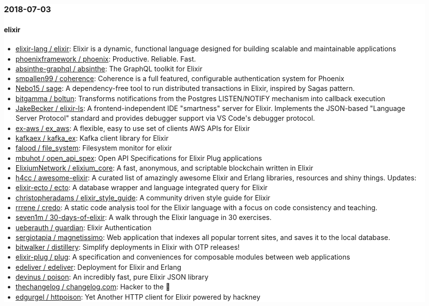 ### 2018-07-03

#### elixir

* [elixir-lang / elixir](https://github.com/elixir-lang/elixir):  Elixir is a dynamic, functional language designed for building scalable and maintainable applications
* [phoenixframework / phoenix](https://github.com/phoenixframework/phoenix):  Productive. Reliable. Fast.
* [absinthe-graphql / absinthe](https://github.com/absinthe-graphql/absinthe):  The GraphQL toolkit for Elixir
* [smpallen99 / coherence](https://github.com/smpallen99/coherence):  Coherence is a full featured, configurable authentication system for Phoenix
* [Nebo15 / sage](https://github.com/Nebo15/sage):  A dependency-free tool to run distributed transactions in Elixir, inspired by Sagas pattern.
* [bitgamma / boltun](https://github.com/bitgamma/boltun):  Transforms notifications from the Postgres LISTEN/NOTIFY mechanism into callback execution
* [JakeBecker / elixir-ls](https://github.com/JakeBecker/elixir-ls):  A frontend-independent IDE "smartness" server for Elixir. Implements the JSON-based "Language Server Protocol" standard and provides debugger support via VS Code's debugger protocol.
* [ex-aws / ex_aws](https://github.com/ex-aws/ex_aws):  A flexible, easy to use set of clients AWS APIs for Elixir
* [kafkaex / kafka_ex](https://github.com/kafkaex/kafka_ex):  Kafka client library for Elixir
* [falood / file_system](https://github.com/falood/file_system):  Filesystem monitor for elixir
* [mbuhot / open_api_spex](https://github.com/mbuhot/open_api_spex):  Open API Specifications for Elixir Plug applications
* [ElixiumNetwork / elixium_core](https://github.com/ElixiumNetwork/elixium_core):  A fast, anonymous, and scriptable blockchain written in Elixir
* [h4cc / awesome-elixir](https://github.com/h4cc/awesome-elixir):  A curated list of amazingly awesome Elixir and Erlang libraries, resources and shiny things. Updates:
* [elixir-ecto / ecto](https://github.com/elixir-ecto/ecto):  A database wrapper and language integrated query for Elixir
* [christopheradams / elixir_style_guide](https://github.com/christopheradams/elixir_style_guide):  A community driven style guide for Elixir
* [rrrene / credo](https://github.com/rrrene/credo):  A static code analysis tool for the Elixir language with a focus on code consistency and teaching.
* [seven1m / 30-days-of-elixir](https://github.com/seven1m/30-days-of-elixir):  A walk through the Elixir language in 30 exercises.
* [ueberauth / guardian](https://github.com/ueberauth/guardian):  Elixir Authentication
* [sergiotapia / magnetissimo](https://github.com/sergiotapia/magnetissimo):  Web application that indexes all popular torrent sites, and saves it to the local database.
* [bitwalker / distillery](https://github.com/bitwalker/distillery):  Simplify deployments in Elixir with OTP releases!
* [elixir-plug / plug](https://github.com/elixir-plug/plug):  A specification and conveniences for composable modules between web applications
* [edeliver / edeliver](https://github.com/edeliver/edeliver):  Deployment for Elixir and Erlang
* [devinus / poison](https://github.com/devinus/poison):  An incredibly fast, pure Elixir JSON library
* [thechangelog / changelog.com](https://github.com/thechangelog/changelog.com):  Hacker to the 💚
* [edgurgel / httpoison](https://github.com/edgurgel/httpoison):  Yet Another HTTP client for Elixir powered by hackney
